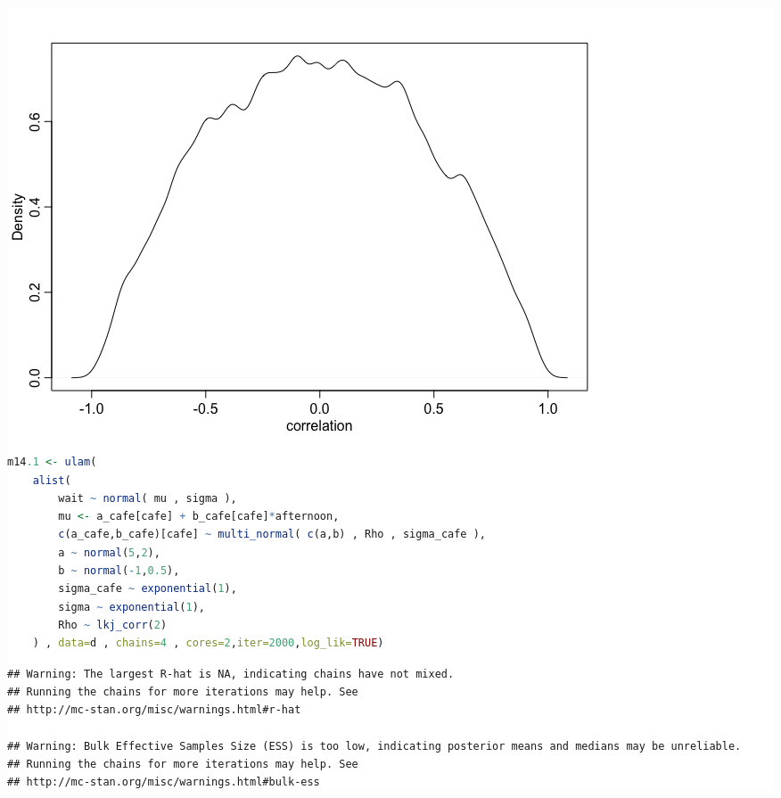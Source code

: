 ![](Chap14_2_HW3_hyp_files/figure-gfm/unnamed-chunk-12-1.png)

``` r
m14.1 <- ulam(
    alist(
        wait ~ normal( mu , sigma ),
        mu <- a_cafe[cafe] + b_cafe[cafe]*afternoon,
        c(a_cafe,b_cafe)[cafe] ~ multi_normal( c(a,b) , Rho , sigma_cafe ),
        a ~ normal(5,2),
        b ~ normal(-1,0.5),
        sigma_cafe ~ exponential(1),
        sigma ~ exponential(1),
        Rho ~ lkj_corr(2)
    ) , data=d , chains=4 , cores=2,iter=2000,log_lik=TRUE)
```

    ## Warning: The largest R-hat is NA, indicating chains have not mixed.
    ## Running the chains for more iterations may help. See
    ## http://mc-stan.org/misc/warnings.html#r-hat

    ## Warning: Bulk Effective Samples Size (ESS) is too low, indicating posterior means and medians may be unreliable.
    ## Running the chains for more iterations may help. See
    ## http://mc-stan.org/misc/warnings.html#bulk-ess
